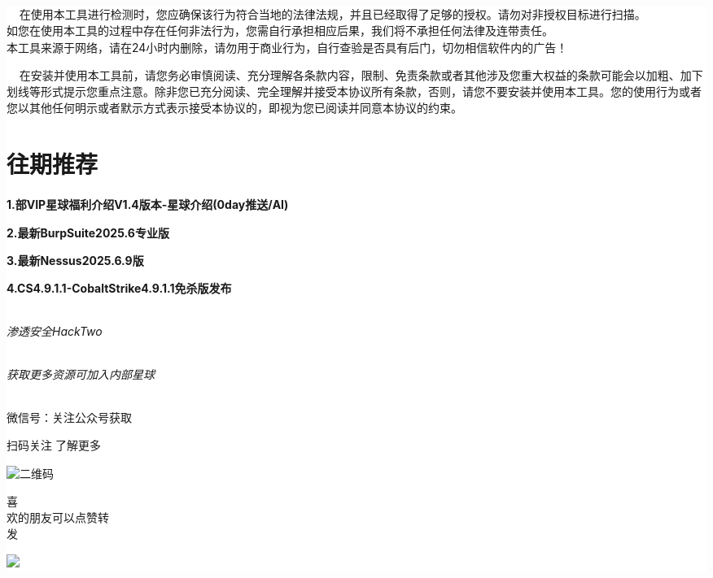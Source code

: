   
    在使用本工具进行检测时，您应确保该行为符合当地的法律法规，并且已经取得了足够的授权。请勿对非授权目标进行扫描。  
如您在使用本工具的过程中存在任何非法行为，您需自行承担相应后果，我们将不承担任何法律及连带责任。  
本工具来源于网络，请在24小时内删除，请勿用于商业行为，自行查验是否具有后门，切勿相信软件内的广告！  
  
  
    在安装并使用本工具前，请您务必审慎阅读、充分理解各条款内容，限制、免责条款或者其他涉及您重大权益的条款可能会以加粗、加下划线等形式提示您重点注意。除非您已充分阅读、完全理解并接受本协议所有条款，否则，请您不要安装并使用本工具。您的使用行为或者您以其他任何明示或者默示方式表示接受本协议的，即视为您已阅读并同意本协议的约束。  
  
  
  
  
# 往期推荐  
  
  
**1.部VIP星球福利介绍V1.4版本-星球介绍(0day推送/AI)**  
  
**2.最新BurpSuite2025.6专业版**  
  
**3.最新Nessus2025.6.9版**  
  
**4.CS4.9.1.1-CobaltStrike4.9.1.1免杀版发布**  
  
######   
  
###### 渗透安全HackTwo  
###### 获取更多资源可加入内部星球  
  
  
微信号：关注公众号获取  
  
  
扫码关注 了解更多  
  
  
![](https://mmbiz.qpic.cn/sz_mmbiz_png/RjOvISzUFq6qFFAxdkV2tgPPqL76yNTw38UJ9vr5QJQE48ff1I4Gichw7adAcHQx8ePBPmwvouAhs4ArJFVdKkw/640?wx_fmt=png "二维码")  
  
  
  
喜  
欢的朋友可以点赞转  
发  
  
![](https://mmbiz.qpic.cn/mmbiz_svg/tqRiaNianNl1mGavBwp9Mf5RO17Jib6HN2NRSYwVT0jk8EzYYGOCRUxicpRHooD7KBlfkawia1zgicxnwMXlqxhFowCpwANhQJxA6A/640 "")  
  
  

